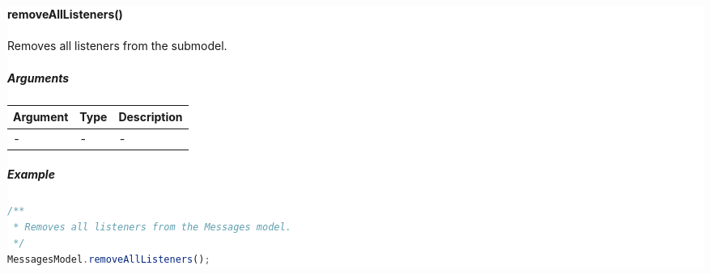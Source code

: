 #### removeAllListeners()

Removes all listeners from the submodel.

##### Arguments

| Argument | Type | Description |
| --- | --- | --- |
| \- | \- | \- |

##### Example

```js
/**
 * Removes all listeners from the Messages model.
 */
MessagesModel.removeAllListeners();
```